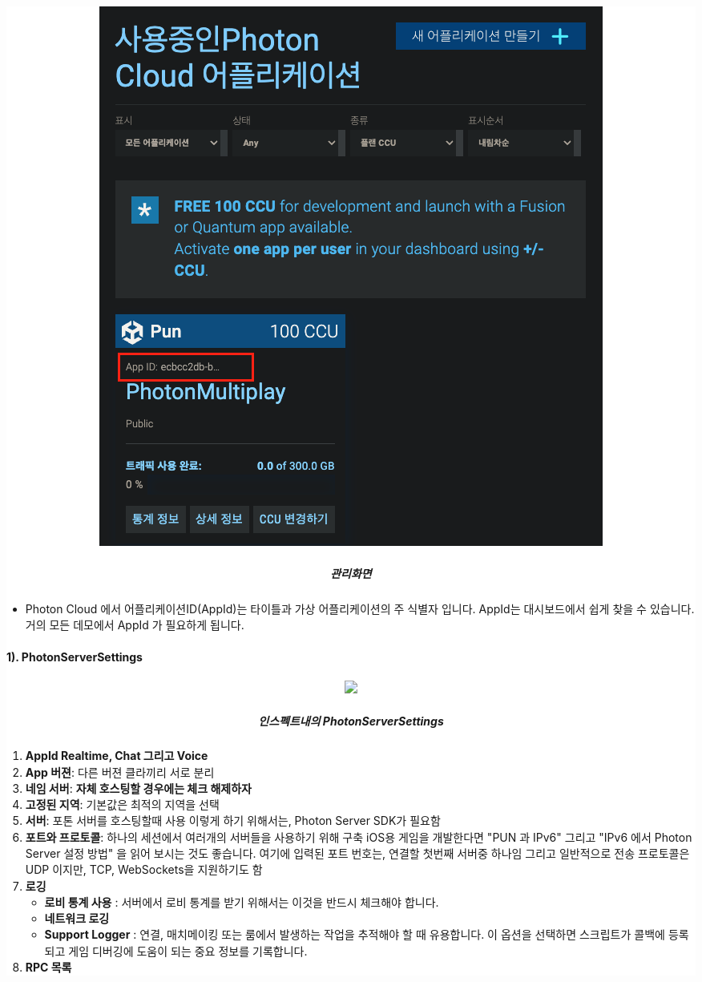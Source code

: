 <div align=center>
    <img src="image/2025-02-05-04-11-01.png">
    <h5> 관리화면 </h5>
</div>

* Photon Cloud 에서 어플리케이션ID(AppId)는 타이틀과 가상 어플리케이션의 주 식별자 입니다.
AppId는 대시보드에서 쉽게 찾을 수 있습니다. 거의 모든 데모에서 AppId 가 필요하게 됩니다.

#### 1). PhotonServerSettings

<div align=center>
    <img src="https://doc.photonengine.com/docs/img/pun2-photonserversettings.png">
    <h5>인스펙트내의 PhotonServerSettings</h5>
</div>

1. **AppId Realtime, Chat 그리고 Voice** 
2. **App 버젼**: 다른 버젼 클라끼리 서로 분리
3. **네임 서버**: **자체 호스팅할 경우에는 체크 해제하자**
4. **고정된 지역**: 기본값은 최적의 지역을 선택
5. **서버**: 포톤 서버를 호스팅할때 사용 이렇게 하기 위해서는, Photon Server SDK가 필요함
6. **포트와 프로토콜**: 하나의 세션에서 여러개의 서버들을 사용하기 위해 구축
iOS용 게임을 개발한다면 "PUN 과 IPv6" 그리고 "IPv6 에서 Photon Server 설정 방법" 을 읽어 보시는 것도 좋습니다.
여기에 입력된 포트 번호는, 연결할 첫번째 서버중 하나임
그리고 일반적으로 전송 프로토콜은 UDP 이지만, TCP, WebSockets을 지원하기도 함
7. **로깅**
    * **로비 통계 사용** : 서버에서 로비 통계를 받기 위해서는 이것을 반드시 체크해야 합니다.
    * **네트워크 로깅**
    * **Support Logger** : 연결, 매치메이킹 또는 룸에서 발생하는 작업을 추적해야 할 때 유용합니다. 
    이 옵션을 선택하면 스크립트가 콜백에 등록되고 게임 디버깅에 도움이 되는 중요 정보를 기록합니다.
8. **RPC 목록**
